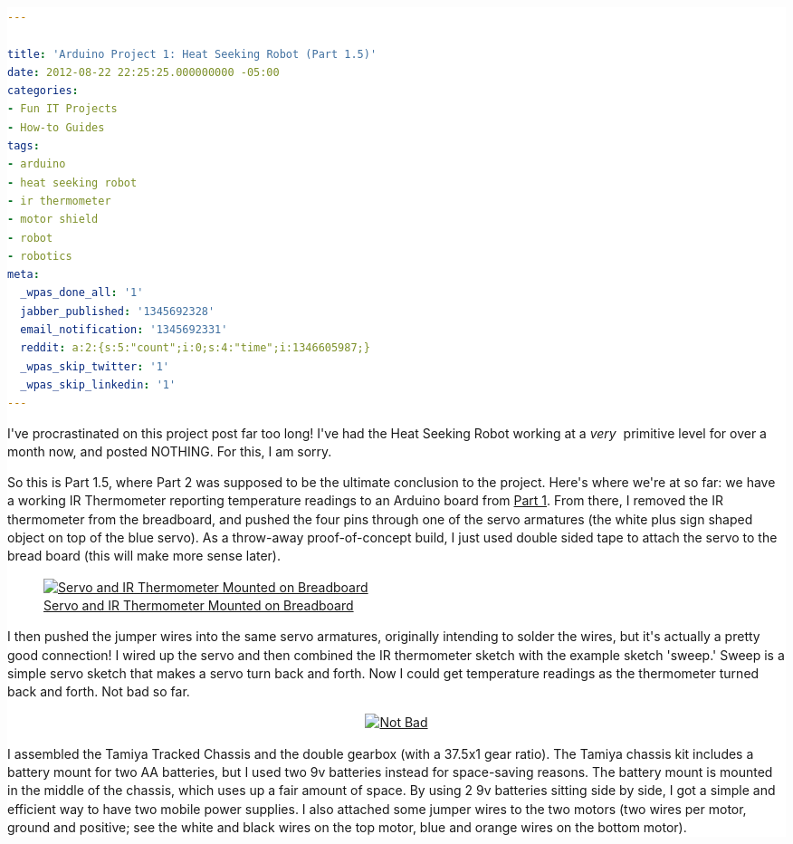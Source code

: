 ```yaml
---

title: 'Arduino Project 1: Heat Seeking Robot (Part 1.5)'
date: 2012-08-22 22:25:25.000000000 -05:00
categories:
- Fun IT Projects
- How-to Guides
tags:
- arduino
- heat seeking robot
- ir thermometer
- motor shield
- robot
- robotics
meta:
  _wpas_done_all: '1'
  jabber_published: '1345692328'
  email_notification: '1345692331'
  reddit: a:2:{s:5:"count";i:0;s:4:"time";i:1346605987;}
  _wpas_skip_twitter: '1'
  _wpas_skip_linkedin: '1'
---
```

<p>I've procrastinated on this project post far too long! I've had the Heat Seeking Robot working at a <em>very </em> primitive level for over a month now, and posted NOTHING. For this, I am sorry.</p>
<p>So this is Part 1.5, where Part 2 was supposed to be the ultimate conclusion to the project. Here's where we're at so far: we have a working IR Thermometer reporting temperature readings to an Arduino board from <a title="Arduino Project 1: Heat Seeking Robot (Part 1)" href="http://alexdglover.wordpress.com/2012/07/20/arduino-project-1-heat-seeking-robot-part-1/" target="_blank">Part 1</a>. From there, I removed the IR thermometer from the breadboard, and pushed the four pins through one of the servo armatures (the white plus sign shaped object on top of the blue servo). As a throw-away proof-of-concept build, I just used double sided tape to attach the servo to the bread board (this will make more sense later).</p>


<figure>
  <a href="http://alexdglover.files.wordpress.com/2012/08/imag0118.jpg"><img class="size-full wp-image-116" title="Servo and IR Thermometer Mounted on Breadboard" src="{{ site.baseurl }}/assets/imag0118.jpg" alt="Servo and IR Thermometer Mounted on Breadboard" width="600" height="358" /></a>
  <figcaption><a href="http://alexdglover.files.wordpress.com/2012/08/imag0118.jpg">Servo and IR Thermometer Mounted on Breadboard</a></figcaption>
</figure>

<p>I then pushed the jumper wires into the same servo armatures, originally intending to solder the wires, but it's actually a pretty good connection! I wired up the servo and then combined the IR thermometer sketch with the example sketch 'sweep.' Sweep is a simple servo sketch that makes a servo turn back and forth. Now I could get temperature readings as the thermometer turned back and forth. Not bad so far.</p>
<p style="text-align: center;"><a href="http://29.media.tumblr.com/tumblr_lltzgnHi5F1qzib3wo1_400.jpg"><img class="aligncenter" title="Not Bad" src="http://i.imgur.com/BNrEdQ8.png" alt="Not Bad" width="288" height="288" /></a></p>

<p>I assembled the Tamiya Tracked Chassis and the double gearbox (with a 37.5x1 gear ratio). The Tamiya chassis kit includes a battery mount for two AA batteries, but I used two 9v batteries instead for space-saving reasons. The battery mount is mounted in the middle of the chassis, which uses up a fair amount of space. By using 2 9v batteries sitting side by side, I got a simple and efficient way to have two mobile power supplies. I also attached some jumper wires to the two motors (two wires per motor, ground and positive; see the white and black wires on the top motor, blue and orange wires on the bottom motor).</p>
